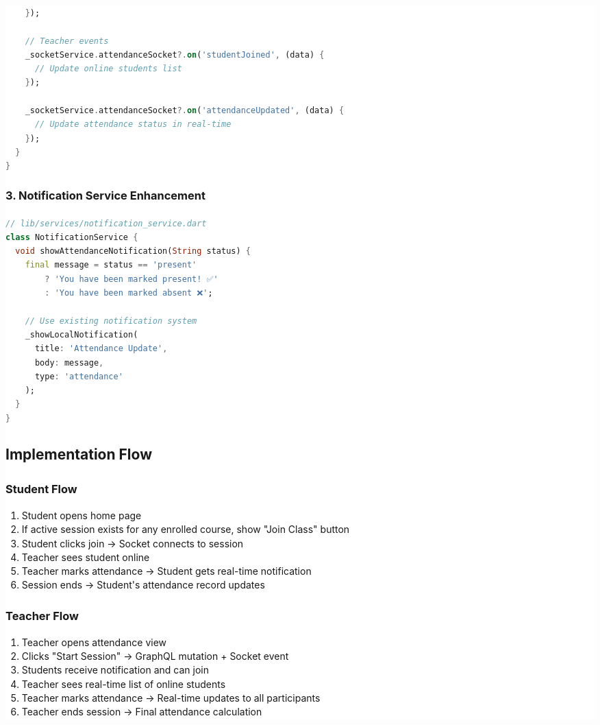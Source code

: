 ```dart
    });
    
    // Teacher events
    _socketService.attendanceSocket?.on('studentJoined', (data) {
      // Update online students list
    });
    
    _socketService.attendanceSocket?.on('attendanceUpdated', (data) {
      // Update attendance status in real-time
    });
  }
}
```

### 3. Notification Service Enhancement

```dart
// lib/services/notification_service.dart
class NotificationService {
  void showAttendanceNotification(String status) {
    final message = status == 'present' 
        ? 'You have been marked present! ✅'
        : 'You have been marked absent ❌';
    
    // Use existing notification system
    _showLocalNotification(
      title: 'Attendance Update',
      body: message,
      type: 'attendance'
    );
  }
}
```

## Implementation Flow

### Student Flow
1. Student opens home page
2. If active session exists for any enrolled course, show "Join Class" button
3. Student clicks join → Socket connects to session
4. Teacher sees student online
5. Teacher marks attendance → Student gets real-time notification
6. Session ends → Student's attendance record updates

### Teacher Flow
1. Teacher opens attendance view
2. Clicks "Start Session" → GraphQL mutation + Socket event
3. Students receive notification and can join
4. Teacher sees real-time list of online students
5. Teacher marks attendance → Real-time updates to all participants
6. Teacher ends session → Final attendance calculation
